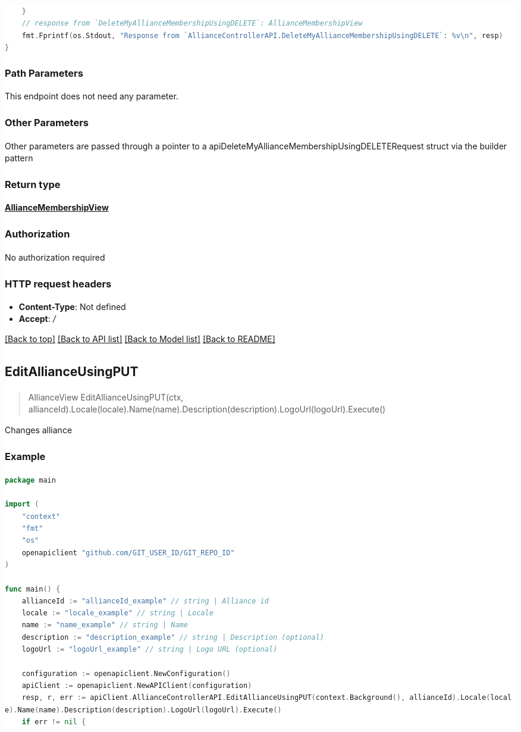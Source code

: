 ```go
	}
	// response from `DeleteMyAllianceMembershipUsingDELETE`: AllianceMembershipView
	fmt.Fprintf(os.Stdout, "Response from `AllianceControllerAPI.DeleteMyAllianceMembershipUsingDELETE`: %v\n", resp)
}
```

### Path Parameters

This endpoint does not need any parameter.

### Other Parameters

Other parameters are passed through a pointer to a apiDeleteMyAllianceMembershipUsingDELETERequest struct via the builder pattern


### Return type

[**AllianceMembershipView**](AllianceMembershipView.md)

### Authorization

No authorization required

### HTTP request headers

- **Content-Type**: Not defined
- **Accept**: */*

[[Back to top]](#) [[Back to API list]](../README.md#documentation-for-api-endpoints)
[[Back to Model list]](../README.md#documentation-for-models)
[[Back to README]](../README.md)


## EditAllianceUsingPUT

> AllianceView EditAllianceUsingPUT(ctx, allianceId).Locale(locale).Name(name).Description(description).LogoUrl(logoUrl).Execute()

Changes alliance

### Example

```go
package main

import (
	"context"
	"fmt"
	"os"
	openapiclient "github.com/GIT_USER_ID/GIT_REPO_ID"
)

func main() {
	allianceId := "allianceId_example" // string | Alliance id
	locale := "locale_example" // string | Locale
	name := "name_example" // string | Name
	description := "description_example" // string | Description (optional)
	logoUrl := "logoUrl_example" // string | Logo URL (optional)

	configuration := openapiclient.NewConfiguration()
	apiClient := openapiclient.NewAPIClient(configuration)
	resp, r, err := apiClient.AllianceControllerAPI.EditAllianceUsingPUT(context.Background(), allianceId).Locale(locale).Name(name).Description(description).LogoUrl(logoUrl).Execute()
	if err != nil {
```